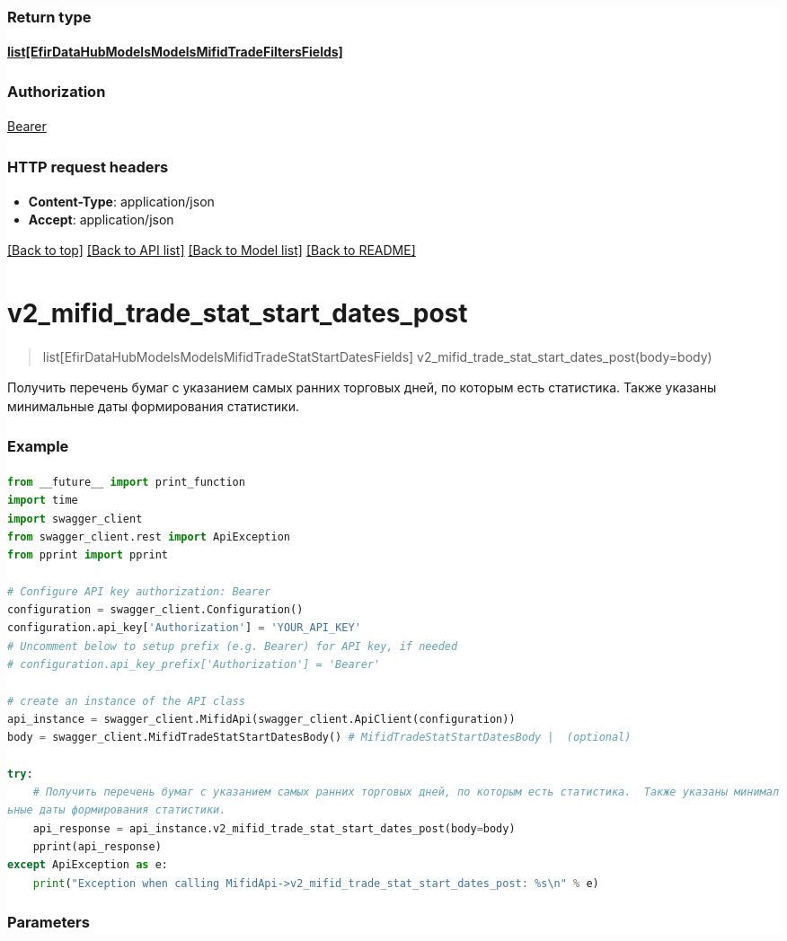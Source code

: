 ### Return type

[**list[EfirDataHubModelsModelsMifidTradeFiltersFields]**](EfirDataHubModelsModelsMifidTradeFiltersFields.md)

### Authorization

[Bearer](../README.md#Bearer)

### HTTP request headers

 - **Content-Type**: application/json
 - **Accept**: application/json

[[Back to top]](#) [[Back to API list]](../README.md#documentation-for-api-endpoints) [[Back to Model list]](../README.md#documentation-for-models) [[Back to README]](../README.md)

# **v2_mifid_trade_stat_start_dates_post**
> list[EfirDataHubModelsModelsMifidTradeStatStartDatesFields] v2_mifid_trade_stat_start_dates_post(body=body)

Получить перечень бумаг с указанием самых ранних торговых дней, по которым есть статистика.  Также указаны минимальные даты формирования статистики.

### Example
```python
from __future__ import print_function
import time
import swagger_client
from swagger_client.rest import ApiException
from pprint import pprint

# Configure API key authorization: Bearer
configuration = swagger_client.Configuration()
configuration.api_key['Authorization'] = 'YOUR_API_KEY'
# Uncomment below to setup prefix (e.g. Bearer) for API key, if needed
# configuration.api_key_prefix['Authorization'] = 'Bearer'

# create an instance of the API class
api_instance = swagger_client.MifidApi(swagger_client.ApiClient(configuration))
body = swagger_client.MifidTradeStatStartDatesBody() # MifidTradeStatStartDatesBody |  (optional)

try:
    # Получить перечень бумаг с указанием самых ранних торговых дней, по которым есть статистика.  Также указаны минимальные даты формирования статистики.
    api_response = api_instance.v2_mifid_trade_stat_start_dates_post(body=body)
    pprint(api_response)
except ApiException as e:
    print("Exception when calling MifidApi->v2_mifid_trade_stat_start_dates_post: %s\n" % e)
```

### Parameters
